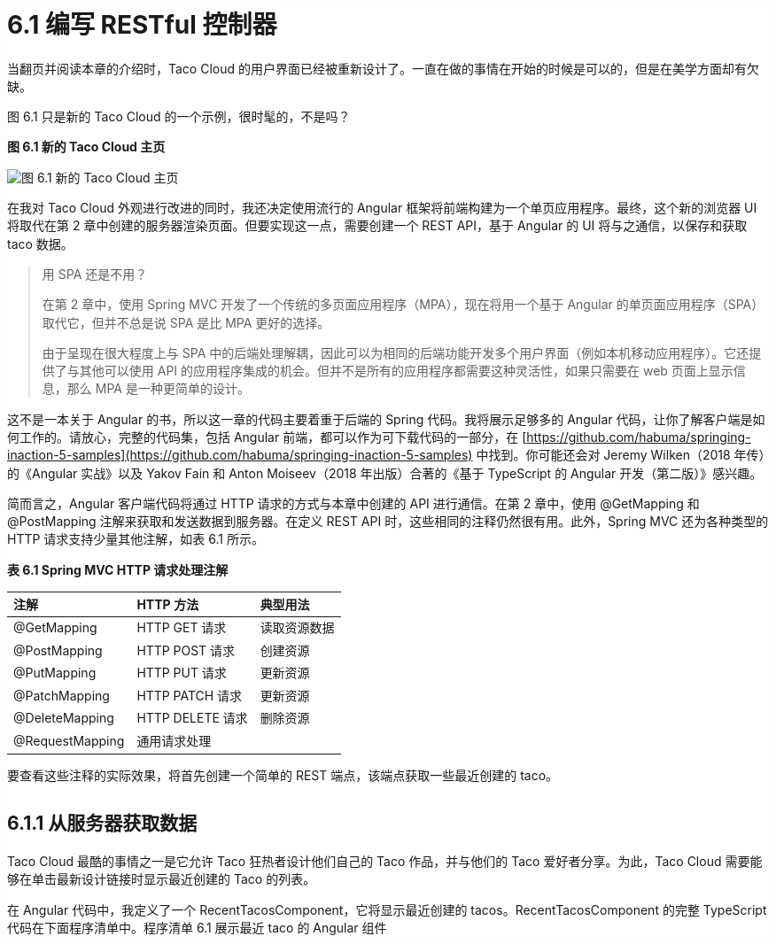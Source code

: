 # 6.1 编写 RESTful 控制器

当翻页并阅读本章的介绍时，Taco Cloud 的用户界面已经被重新设计了。一直在做的事情在开始的时候是可以的，但是在美学方面却有欠缺。

图 6.1 只是新的 Taco Cloud 的一个示例，很时髦的，不是吗？

**图 6.1 新的 Taco Cloud 主页**

![&#x56FE; 6.1 &#x65B0;&#x7684; Taco Cloud &#x4E3B;&#x9875;](https://github.com/PotoYang/spring-in-action-v5-translate/tree/0c58f22c702ea30fcb329abc5c8d0f19c6d25dd5/第二部分%20集成%20Spring/第%206%20章%20创建%20REST%20服务/E:/Document/spring-in-action-v5-translate/第二部分%20集成%20Spring/第%206%20章%20创建%20REST%20服务/图%206.1%20新的%20Taco%20Cloud%20主页.jpg)

在我对 Taco Cloud 外观进行改进的同时，我还决定使用流行的 Angular 框架将前端构建为一个单页应用程序。最终，这个新的浏览器 UI 将取代在第 2 章中创建的服务器渲染页面。但要实现这一点，需要创建一个 REST API，基于 Angular 的 UI 将与之通信，以保存和获取 taco 数据。

> 用 SPA 还是不用？
>
> 在第 2 章中，使用 Spring MVC 开发了一个传统的多页面应用程序（MPA），现在将用一个基于 Angular 的单页面应用程序（SPA）取代它，但并不总是说 SPA 是比 MPA 更好的选择。
>
> 由于呈现在很大程度上与 SPA 中的后端处理解耦，因此可以为相同的后端功能开发多个用户界面（例如本机移动应用程序）。它还提供了与其他可以使用 API 的应用程序集成的机会。但并不是所有的应用程序都需要这种灵活性，如果只需要在 web 页面上显示信息，那么 MPA 是一种更简单的设计。

这不是一本关于 Angular 的书，所以这一章的代码主要着重于后端的 Spring 代码。我将展示足够多的 Angular 代码，让你了解客户端是如何工作的。请放心，完整的代码集，包括 Angular 前端，都可以作为可下载代码的一部分，在 [https://github.com/habuma/springing-inaction-5-samples](https://github.com/habuma/springing-inaction-5-samples) 中找到。你可能还会对 Jeremy Wilken（2018 年传）的《Angular 实战》以及 Yakov Fain 和 Anton Moiseev（2018 年出版）合著的《基于 TypeScript 的 Angular 开发（第二版）》感兴趣。

简而言之，Angular 客户端代码将通过 HTTP 请求的方式与本章中创建的 API 进行通信。在第 2 章中，使用 @GetMapping 和 @PostMapping 注解来获取和发送数据到服务器。在定义 REST API 时，这些相同的注释仍然很有用。此外，Spring MVC 还为各种类型的 HTTP 请求支持少量其他注解，如表 6.1 所示。

**表 6.1 Spring MVC HTTP 请求处理注解**

| 注解 | HTTP 方法 | 典型用法 |
| :--- | :--- | :--- |
| @GetMapping | HTTP GET 请求 | 读取资源数据 |
| @PostMapping | HTTP POST 请求 | 创建资源 |
| @PutMapping | HTTP PUT 请求 | 更新资源 |
| @PatchMapping | HTTP PATCH 请求 | 更新资源 |
| @DeleteMapping | HTTP DELETE 请求 | 删除资源 |
| @RequestMapping | 通用请求处理 |  |

要查看这些注释的实际效果，将首先创建一个简单的 REST 端点，该端点获取一些最近创建的 taco。

## 6.1.1 从服务器获取数据

Taco Cloud 最酷的事情之一是它允许 Taco 狂热者设计他们自己的 Taco 作品，并与他们的 Taco 爱好者分享。为此，Taco Cloud 需要能够在单击最新设计链接时显示最近创建的 Taco 的列表。

在 Angular 代码中，我定义了一个 RecentTacosComponent，它将显示最近创建的 tacos。RecentTacosComponent 的完整 TypeScript 代码在下面程序清单中。程序清单 6.1 展示最近 taco 的 Angular 组件
